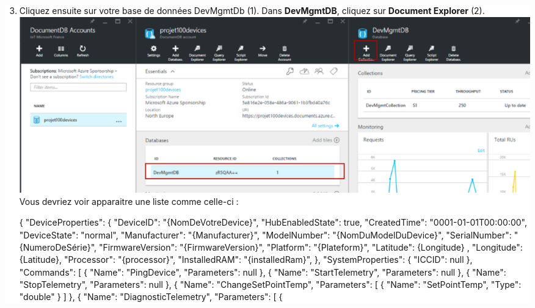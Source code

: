 3.	Cliquez ensuite sur votre base de données DevMgmtDb (1). Dans **DevMgmtDB**, cliquez sur **Document Explorer** (2).  ![](/images/160905a/img12.png)
Vous devriez voir apparaitre une liste comme celle-ci : 


    {
        "DeviceProperties": {
        "DeviceID": "{NomDeVotreDevice}",
        "HubEnabledState": true,
        "CreatedTime": "0001-01-01T00:00:00",
        "DeviceState": "normal",
        "Manufacturer": "{Manufacturer}",
        "ModelNumber": "{NomDuModelDuDevice}",
        "SerialNumber": "{NumeroDeSérie}",
        "FirmwareVersion": "{FirmwareVersion}",
        "Platform": "{Plateform}",
        "Latitude": {Longitude} ,
        "Longitude": {Latitude},
        "Processor": "{processor}",
        "InstalledRAM": "{installedRam}",
    },
    "SystemProperties": {
        "ICCID": null
    },
     "Commands": [
        {
          "Name": "PingDevice",
          "Parameters": null
        },
        {
          "Name": "StartTelemetry",
          "Parameters": null
        },
    {
      "Name": "StopTelemetry",
      "Parameters": null
    },
    {
      "Name": "ChangeSetPointTemp",
      "Parameters": [
        {
          "Name": "SetPointTemp",
          "Type": "double"
        }
      ]
    },
    {
      "Name": "DiagnosticTelemetry",
      "Parameters": [
        {